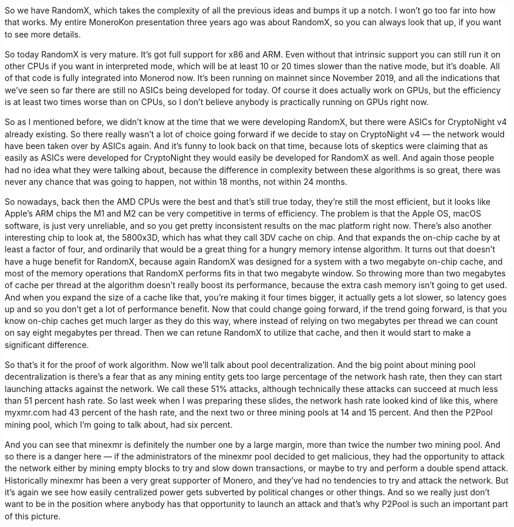 So we have RandomX, which takes the complexity of all the previous ideas and bumps it up a notch. I won’t go too far into how that works. My entire MoneroKon presentation three years ago was about RandomX, so you can always look that up, if you want to see more details.

So today RandomX is very mature. It’s got full support for x86 and ARM. Even without that intrinsic support you can still run it on other CPUs if you want in interpreted mode, which will be at least 10 or 20 times slower than the native mode, but it’s doable. All of that code is fully integrated into Monerod now. It’s been running on mainnet since November 2019, and all the indications that we’ve seen so far there are still no ASICs being developed for today. Of course it does actually work on GPUs, but the efficiency is at least two times worse than on CPUs, so I don’t believe anybody is practically running on GPUs right now.

So as I mentioned before, we didn’t know at the time that we were developing RandomX, but there were ASICs for CryptoNight v4 already existing. So there really wasn’t a lot of choice going forward if we decide to stay on CryptoNight v4 — the network would have been taken over by ASICs again. And it’s funny to look back on that time, because lots of skeptics were claiming that as easily as ASICs were developed for CryptoNight they would easily be developed for RandomX as well. And again those people had no idea what they were talking about, because the difference in complexity between these algorithms is so great, there was never any chance that was going to happen, not within 18 months, not within 24 months.

So nowadays, back then the AMD CPUs were the best and that’s still true today, they’re still the most efficient, but it looks like Apple’s ARM chips the M1 and M2 can be very competitive in terms of efficiency. The problem is that the Apple OS, macOS software, is just very unreliable, and so you get pretty inconsistent results on the mac platform right now. There’s also another interesting chip to look at, the 5800x3D, which has what they call 3DV cache on chip. And that expands the on-chip cache by at least a factor of four, and ordinarily that would be a great thing for a hungry memory intense algorithm. It turns out that doesn’t have a huge benefit for RandomX, because again RandomX was designed for a system with a two megabyte on-chip cache, and most of the memory operations that RandomX performs fits in that two megabyte window. So throwing more than two megabytes of cache per thread at the algorithm doesn’t really boost its performance, because the extra cash memory isn’t going to get used. And when you expand the size of a cache like that, you’re making it four times bigger, it actually gets a lot slower, so latency goes up and so you don’t get a lot of performance benefit. Now that could change going forward, if the trend going forward, is that you know on-chip caches get much larger as they do this way, where instead of relying on two megabytes per thread we can count on say eight megabytes per thread. Then we can retune RandomX to utilize that cache, and then it would start to make a significant difference.

So that’s it for the proof of work algorithm. Now we’ll talk about pool decentralization. And the big point about mining pool decentralization is there’s a fear that as any mining entity gets too large percentage of the network hash rate, then they can start launching attacks against the network. We call these 51% attacks, although technically these attacks can succeed at much less than 51 percent hash rate. So last week when I was preparing these slides, the network hash rate looked kind of like this, where myxmr.com had 43 percent of the hash rate, and the next two or three mining pools at 14 and 15 percent. And then the P2Pool mining pool, which I’m going to talk about, had six percent.

And you can see that minexmr is definitely the number one by a large margin, more than twice the number two mining pool. And so there is a danger here — if the administrators of the minexmr pool decided to get malicious, they had the opportunity to attack the network either by mining empty blocks to try and slow down transactions, or maybe to try and perform a double spend attack. Historically minexmr has been a very great supporter of Monero, and they’ve had no tendencies to try and attack the network. But it’s again we see how easily centralized power gets subverted by political changes or other things. And so we really just don’t want to be in the position where anybody has that opportunity to launch an attack and that’s why P2Pool is such an important part of this picture.

